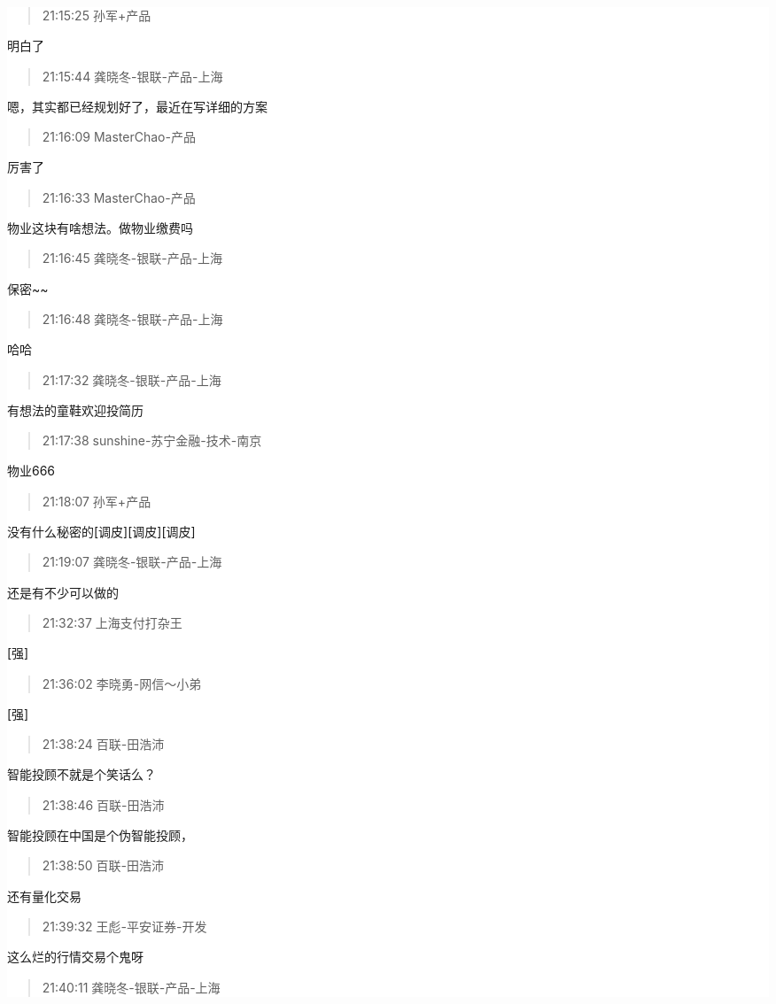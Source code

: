 > 21:15:25  孙军+产品  
   
明白了  
   
> 21:15:44  龚晓冬-银联-产品-上海  
   
嗯，其实都已经规划好了，最近在写详细的方案  
   
> 21:16:09  MasterChao-产品  
   
厉害了  
   
> 21:16:33  MasterChao-产品  
   
物业这块有啥想法。做物业缴费吗  
   
> 21:16:45  龚晓冬-银联-产品-上海  
   
保密~~  
   
> 21:16:48  龚晓冬-银联-产品-上海  
   
哈哈  
   
> 21:17:32  龚晓冬-银联-产品-上海  
   
有想法的童鞋欢迎投简历  
   
> 21:17:38  sunshine-苏宁金融-技术-南京  
   
物业666  
   
> 21:18:07  孙军+产品  
   
没有什么秘密的[调皮][调皮][调皮]  
   
> 21:19:07  龚晓冬-银联-产品-上海  
   
还是有不少可以做的  
   
> 21:32:37  上海支付打杂王  
   
[强]  
   
> 21:36:02  李晓勇-网信～小弟  
   
[强]  
   
> 21:38:24  百联-田浩沛  
   
智能投顾不就是个笑话么？  
   
> 21:38:46  百联-田浩沛  
   
智能投顾在中国是个伪智能投顾，  
   
> 21:38:50  百联-田浩沛  
   
还有量化交易  
   
> 21:39:32  王彪-平安证券-开发  
   
这么烂的行情交易个鬼呀  
   
> 21:40:11  龚晓冬-银联-产品-上海  
   